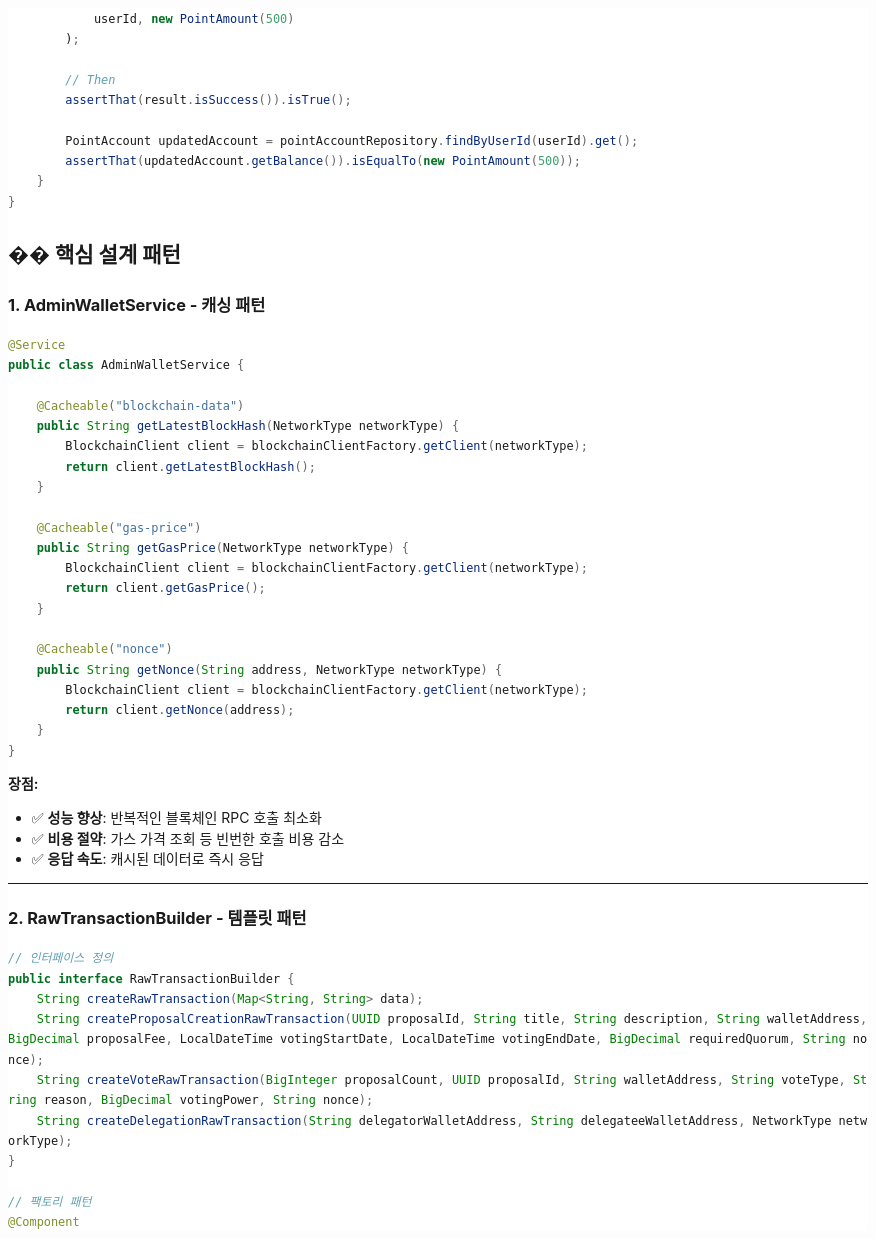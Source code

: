 ```java
            userId, new PointAmount(500)
        );
        
        // Then
        assertThat(result.isSuccess()).isTrue();
        
        PointAccount updatedAccount = pointAccountRepository.findByUserId(userId).get();
        assertThat(updatedAccount.getBalance()).isEqualTo(new PointAmount(500));
    }
}
```

## �� 핵심 설계 패턴

### **1. AdminWalletService - 캐싱 패턴**

```java
@Service
public class AdminWalletService {
    
    @Cacheable("blockchain-data")
    public String getLatestBlockHash(NetworkType networkType) {
        BlockchainClient client = blockchainClientFactory.getClient(networkType);
        return client.getLatestBlockHash();
    }
    
    @Cacheable("gas-price")
    public String getGasPrice(NetworkType networkType) {
        BlockchainClient client = blockchainClientFactory.getClient(networkType);
        return client.getGasPrice();
    }
    
    @Cacheable("nonce")
    public String getNonce(String address, NetworkType networkType) {
        BlockchainClient client = blockchainClientFactory.getClient(networkType);
        return client.getNonce(address);
    }
}
```

**장점:**
- ✅ **성능 향상**: 반복적인 블록체인 RPC 호출 최소화
- ✅ **비용 절약**: 가스 가격 조회 등 빈번한 호출 비용 감소
- ✅ **응답 속도**: 캐시된 데이터로 즉시 응답

---

### **2. RawTransactionBuilder - 템플릿 패턴**

```java
// 인터페이스 정의
public interface RawTransactionBuilder {
    String createRawTransaction(Map<String, String> data);
    String createProposalCreationRawTransaction(UUID proposalId, String title, String description, String walletAddress, BigDecimal proposalFee, LocalDateTime votingStartDate, LocalDateTime votingEndDate, BigDecimal requiredQuorum, String nonce);
    String createVoteRawTransaction(BigInteger proposalCount, UUID proposalId, String walletAddress, String voteType, String reason, BigDecimal votingPower, String nonce);
    String createDelegationRawTransaction(String delegatorWalletAddress, String delegateeWalletAddress, NetworkType networkType);
}

// 팩토리 패턴
@Component
```